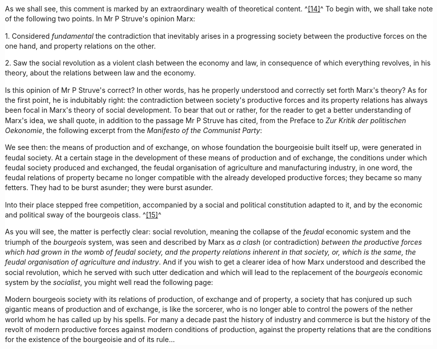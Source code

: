 As we shall see, this comment is marked by an extraordinary wealth of
theoretical content. ^[\[14\]](#n14)^ To begin with, we shall take note
of the following two points. In Mr P Struve's opinion Marx:

1\. Considered *fundamental* the contradiction that inevitably arises in
a progressing society between the productive forces on the one hand, and
property relations on the other.

2\. Saw the social revolution as a violent clash between the economy and
law, in consequence of which everything revolves, in his theory, about
the relations between law and the economy.

Is this opinion of Mr P Struve's correct? In other words, has he
properly understood and correctly set forth Marx's theory? As for the
first point, he is indubitably right: the contradiction between
society's productive forces and its property relations has always been
focal in Marx's theory of social development. To bear that out or
rather, for the reader to get a better understanding of Marx's idea, we
shall quote, in addition to the passage Mr P Struve has cited, from the
Preface to *Zur Kritik der politischen Oekonomie*, the following excerpt
from the *Manifesto of the Communist Party*:

We see then: the means of production and of exchange, on whose
foundation the bourgeoisie built itself up, were generated in feudal
society. At a certain stage in the development of these means of
production and of exchange, the conditions under which feudal society
produced and exchanged, the feudal organisation of agriculture and
manufacturing industry, in one word, the feudal relations of property
became no longer compatible with the already developed productive
forces; they became so many fetters. They had to be burst asunder; they
were burst asunder.

Into their place stepped free competition, accompanied by a social and
political constitution adapted to it, and by the economic and political
sway of the bourgeois class. ^[\[15\]](#n15)^

As you will see, the matter is perfectly clear: social revolution,
meaning the collapse of the *feudal* economic system and the triumph of
the *bourgeois* system, was seen and described by Marx as *a clash* (or
contradiction) *between the productive forces which had grown in the
womb of feudal society, and the property relations inherent in that
society, or, which is the same, the feudal organisation of agriculture
and industry*. And if you wish to get a clearer idea of how Marx
understood and described the social revolution, which he served with
such utter dedication and which will lead to the replacement of the
*bourgeois* economic system by the *socialist*, you might well read the
following page:

Modern bourgeois society with its relations of production, of exchange
and of property, a society that has conjured up such gigantic means of
production and of exchange, is like the sorcerer, who is no longer able
to control the powers of the nether world whom he has called up by his
spells. For many a decade past the history of industry and commerce is
but the history of the revolt of modern productive forces against modern
conditions of production, against the property relations that are the
conditions for the existence of the bourgeoisie and of its rule\...
